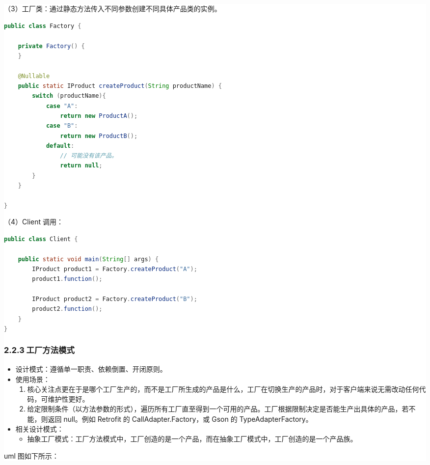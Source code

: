（3）工厂类：通过静态方法传入不同参数创建不同具体产品类的实例。

```java
public class Factory {

    private Factory() {
    }

    @Nullable
    public static IProduct createProduct(String productName) {
        switch (productName){
            case "A":
                return new ProductA();
            case "B":
                return new ProductB();
            default:
                // 可能没有该产品。
                return null;
        }
    }

}
```

（4）Client 调用：

```java
public class Client {

    public static void main(String[] args) {
        IProduct product1 = Factory.createProduct("A");
        product1.function();
        
        IProduct product2 = Factory.createProduct("B");
        product2.function();
    }
}
```

### 2.2.3 工厂方法模式

- 设计模式：遵循单一职责、依赖倒置、开闭原则。
- 使用场景：
  1. 核心关注点更在于是哪个工厂生产的，而不是工厂所生成的产品是什么，工厂在切换生产的产品时，对于客户端来说无需改动任何代码，可维护性更好。
  2. 给定限制条件（以方法参数的形式），遍历所有工厂直至得到一个可用的产品。工厂根据限制决定是否能生产出具体的产品，若不能，则返回 null。例如 Retrofit 的 CallAdapter.Factory，或 Gson 的 TypeAdapterFactory。
- 相关设计模式：
    - 抽象工厂模式：工厂方法模式中，工厂创造的是一个产品，而在抽象工厂模式中，工厂创造的是一个产品族。

uml 图如下所示：
